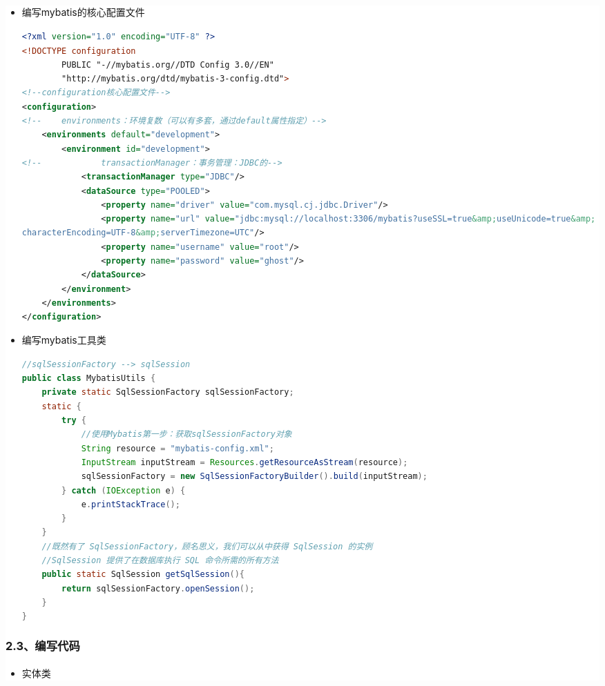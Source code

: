 * 编写mybatis的核心配置文件

  ```xml
  <?xml version="1.0" encoding="UTF-8" ?>
  <!DOCTYPE configuration
          PUBLIC "-//mybatis.org//DTD Config 3.0//EN"
          "http://mybatis.org/dtd/mybatis-3-config.dtd">
  <!--configuration核心配置文件-->
  <configuration>
  <!--    environments：环境复数（可以有多套，通过default属性指定）-->
      <environments default="development">
          <environment id="development">
  <!--            transactionManager：事务管理：JDBC的-->
              <transactionManager type="JDBC"/>
              <dataSource type="POOLED">
                  <property name="driver" value="com.mysql.cj.jdbc.Driver"/>
                  <property name="url" value="jdbc:mysql://localhost:3306/mybatis?useSSL=true&amp;useUnicode=true&amp;characterEncoding=UTF-8&amp;serverTimezone=UTC"/>
                  <property name="username" value="root"/>
                  <property name="password" value="ghost"/>
              </dataSource>
          </environment>
      </environments>
  </configuration>
  ```

* 编写mybatis工具类

  ```java
  //sqlSessionFactory --> sqlSession
  public class MybatisUtils {
      private static SqlSessionFactory sqlSessionFactory;
      static {
          try {
              //使用Mybatis第一步：获取sqlSessionFactory对象
              String resource = "mybatis-config.xml";
              InputStream inputStream = Resources.getResourceAsStream(resource);
              sqlSessionFactory = new SqlSessionFactoryBuilder().build(inputStream);
          } catch (IOException e) {
              e.printStackTrace();
          }
      }
      //既然有了 SqlSessionFactory，顾名思义，我们可以从中获得 SqlSession 的实例
      //SqlSession 提供了在数据库执行 SQL 命令所需的所有方法
      public static SqlSession getSqlSession(){
          return sqlSessionFactory.openSession();
      }
  }
  ```

### 2.3、编写代码

* 实体类
